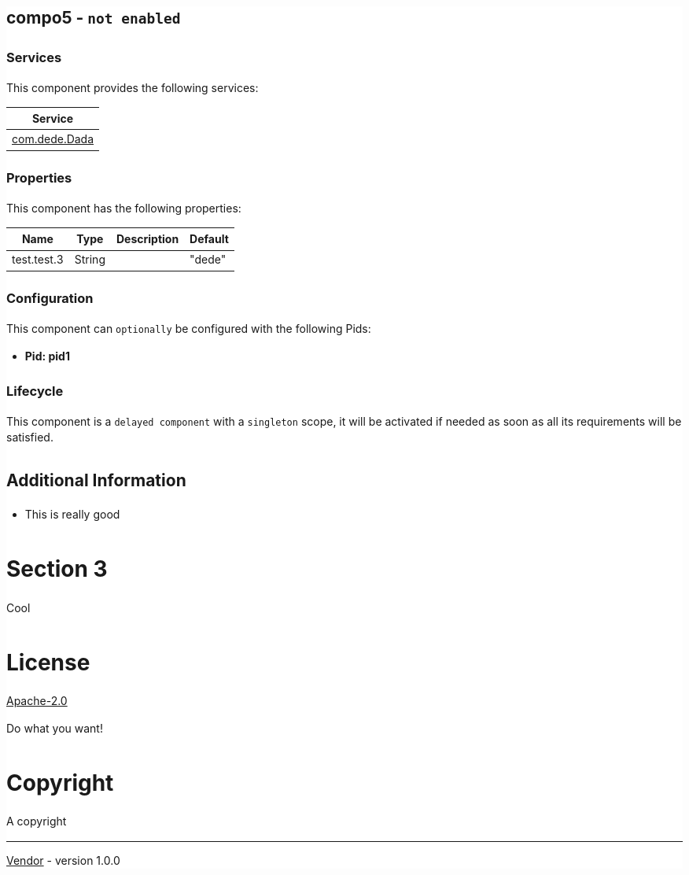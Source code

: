 

## compo5 - `not enabled`

### Services

This component provides the following services:

|Service	|
|---	|
|[com.dede.Dada](url)	|

### Properties

This component has the following properties:

|Name	|Type	|Description	|Default	|
|---	|---	|---	|---	|
|test.test.3	|String	|	|"dede"	|

### Configuration

This component can `optionally` be configured with the following Pids:

* **Pid:	pid1**


### Lifecycle

This component is a `delayed component` with a `singleton` scope, it will be activated if needed as soon as all its requirements will be satisfied.

## Additional Information

* This is really good
</bnd-gen>

# Section 3
 Cool<bnd-gen>

# License

[Apache-2.0](www.apache.com)

Do what you want!</bnd-gen>

<bnd-gen>

# Copyright

A copyright</bnd-gen>

<bnd-gen>

---
[Vendor](www.vendor.org) - version 1.0.0</bnd-gen>

